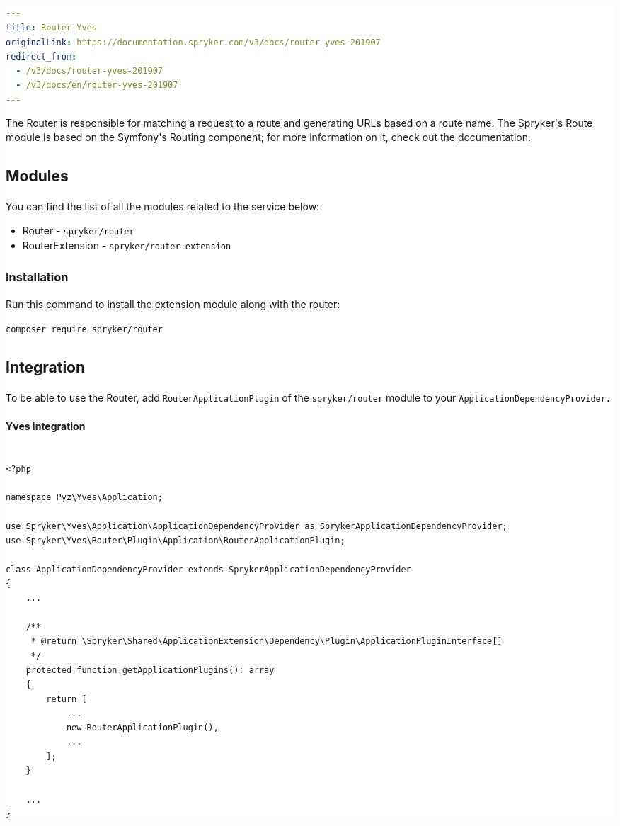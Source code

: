 ```yaml
---
title: Router Yves
originalLink: https://documentation.spryker.com/v3/docs/router-yves-201907
redirect_from:
  - /v3/docs/router-yves-201907
  - /v3/docs/en/router-yves-201907
---
```


The Router is responsible for matching a request to a route and generating URLs based on a route name. The Spryker's Route module is based on the Symfony's Routing component; for more information on it, check out the [documentation](https://symfony.com/doc/current/routing.html).

## Modules

You can find the list of all the modules related to the service below:

* Router - `spryker/router`
* RouterExtension - `spryker/router-extension`

### Installation

Run this command to install the extension module along with the router:

```
composer require spryker/router
```

## Integration

To be able to use the Router, add `RouterApplicationPlugin` of the `spryker/router` module to your `ApplicationDependencyProvider.`

#### Yves integration

```

<?php
 
namespace Pyz\Yves\Application;
 
use Spryker\Yves\Application\ApplicationDependencyProvider as SprykerApplicationDependencyProvider;
use Spryker\Yves\Router\Plugin\Application\RouterApplicationPlugin;
 
class ApplicationDependencyProvider extends SprykerApplicationDependencyProvider
{
    ...
 
    /**
     * @return \Spryker\Shared\ApplicationExtension\Dependency\Plugin\ApplicationPluginInterface[]
     */
    protected function getApplicationPlugins(): array
    {
        return [
            ...
            new RouterApplicationPlugin(),
            ...
        ];
    }
 
    ...
}
```
